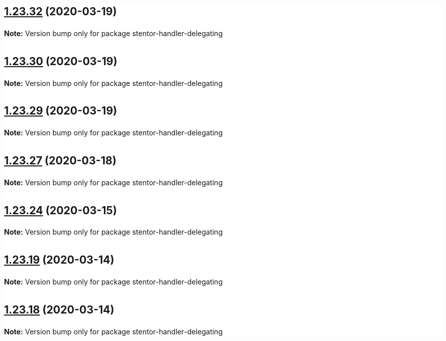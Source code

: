 

## [1.23.32](https://github.com/stentorium/stentor/compare/v1.23.31...v1.23.32) (2020-03-19)

**Note:** Version bump only for package stentor-handler-delegating





## [1.23.30](https://github.com/stentorium/stentor/compare/v1.23.29...v1.23.30) (2020-03-19)

**Note:** Version bump only for package stentor-handler-delegating





## [1.23.29](https://github.com/stentorium/stentor/compare/v1.23.28...v1.23.29) (2020-03-19)

**Note:** Version bump only for package stentor-handler-delegating





## [1.23.27](https://github.com/stentorium/stentor/compare/v1.23.26...v1.23.27) (2020-03-18)

**Note:** Version bump only for package stentor-handler-delegating





## [1.23.24](https://github.com/stentorium/stentor/compare/v1.23.23...v1.23.24) (2020-03-15)

**Note:** Version bump only for package stentor-handler-delegating





## [1.23.19](https://github.com/stentorium/stentor/compare/v1.23.18...v1.23.19) (2020-03-14)

**Note:** Version bump only for package stentor-handler-delegating





## [1.23.18](https://github.com/stentorium/stentor/compare/v1.23.17...v1.23.18) (2020-03-14)

**Note:** Version bump only for package stentor-handler-delegating
